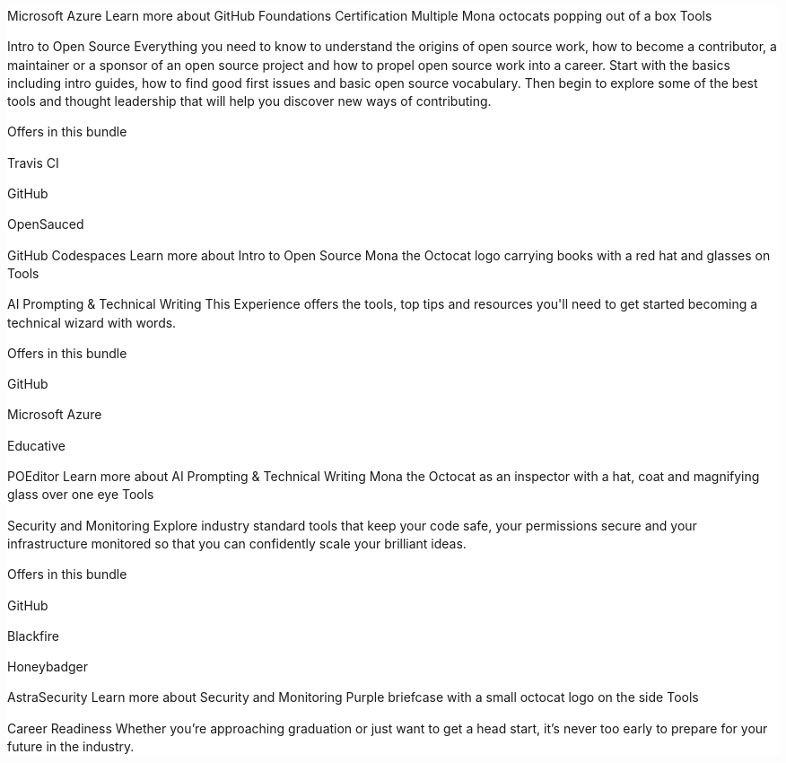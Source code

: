 Microsoft Azure
Learn more about GitHub Foundations Certification
Multiple Mona octocats popping out of a box
Tools

Intro to Open Source
Everything you need to know to understand the origins of open source work, how to become a contributor, a maintainer or a sponsor of an open source project and how to propel open source work into a career. Start with the basics including intro guides, how to find good first issues and basic open source vocabulary. Then begin to explore some of the best tools and thought leadership that will help you discover new ways of contributing.

Offers in this bundle

Travis CI

GitHub

OpenSauced

GitHub Codespaces
Learn more about Intro to Open Source
Mona the Octocat logo carrying books with a red hat and glasses on
Tools

AI Prompting & Technical Writing
This Experience offers the tools, top tips and resources you'll need to get started becoming a technical wizard with words.

Offers in this bundle

GitHub

Microsoft Azure

Educative

POEditor
Learn more about AI Prompting & Technical Writing
Mona the Octocat as an inspector with a hat, coat and magnifying glass over one eye
Tools

Security and Monitoring
Explore industry standard tools that keep your code safe, your permissions secure and your infrastructure monitored so that you can confidently scale your brilliant ideas.

Offers in this bundle

GitHub

Blackfire

Honeybadger

AstraSecurity
Learn more about Security and Monitoring
Purple briefcase with a small octocat logo on the side
Tools

Career Readiness
Whether you’re approaching graduation or just want to get a head start, it’s never too early to prepare for your future in the industry.
